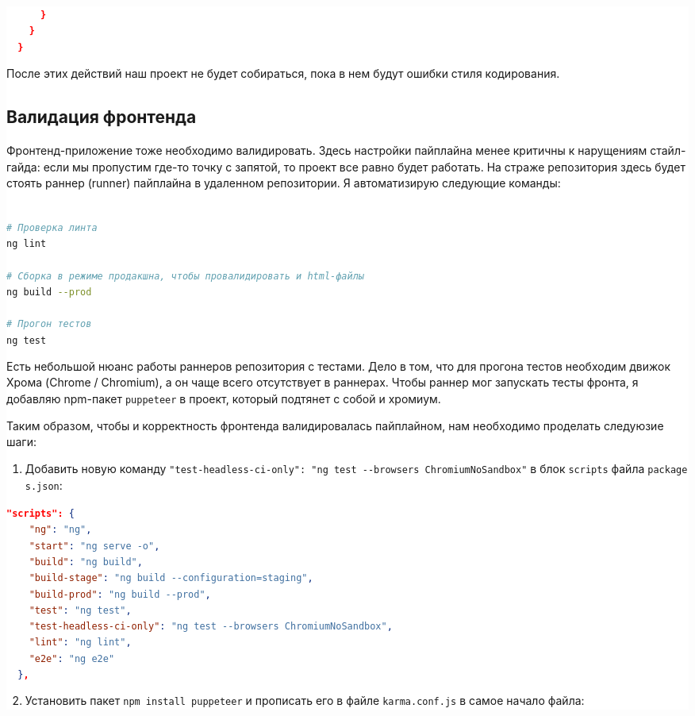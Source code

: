 ```json
      }
    }
  }
```

После этих действий наш проект не будет собираться, пока в нем будут ошибки стиля кодирования.

## Валидация фронтенда

Фронтенд-приложение тоже необходимо валидировать. Здесь настройки пайплайна менее критичны к нарущениям стайл-гайда: если мы пропустим где-то точку с запятой, то проект все равно будет работать. На страже репозитория здесь будет стоять раннер (runner) пайплайна в удаленном репозитории. Я автоматизирую следующие команды:

```bash

# Проверка линта
ng lint

# Сборка в режиме продакшна, чтобы провалидировать и html-файлы
ng build --prod

# Прогон тестов
ng test

```

Есть небольшой нюанс работы раннеров репозитория с тестами. Дело в том, что для прогона тестов необходим движок Хрома (Chrome / Chromium), а он чаще всего отсутствует в раннерах. Чтобы раннер мог запускать тесты фронта, я добавляю npm-пакет `puppeteer` в проект, который подтянет с собой и хромиум.

Таким образом, чтобы и корректность фронтенда валидировалась пайплайном, нам необходимо проделать следуюзие шаги:

1. Добавить новую команду `"test-headless-ci-only": "ng test --browsers ChromiumNoSandbox"` в блок `scripts` файла `packages.json`:

```json
"scripts": {
    "ng": "ng",
    "start": "ng serve -o",
    "build": "ng build",
    "build-stage": "ng build --configuration=staging",
    "build-prod": "ng build --prod",
    "test": "ng test",
    "test-headless-ci-only": "ng test --browsers ChromiumNoSandbox",
    "lint": "ng lint",
    "e2e": "ng e2e"
  },

```

2. Установить пакет `npm install puppeteer` и прописать его в файле `karma.conf.js` в самое начало файла:
